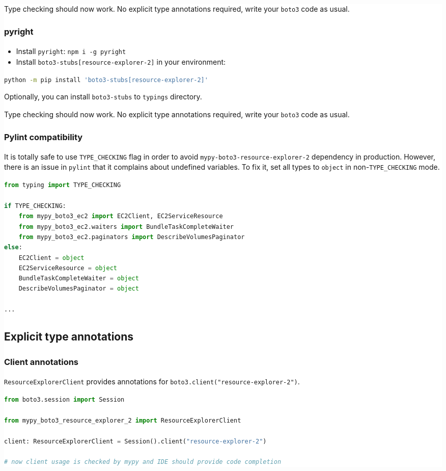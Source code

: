 Type checking should now work. No explicit type annotations required, write
your `boto3` code as usual.

<a id="pyright"></a>

### pyright

- Install `pyright`: `npm i -g pyright`
- Install `boto3-stubs[resource-explorer-2]` in your environment:

```bash
python -m pip install 'boto3-stubs[resource-explorer-2]'
```

Optionally, you can install `boto3-stubs` to `typings` directory.

Type checking should now work. No explicit type annotations required, write
your `boto3` code as usual.

<a id="pylint-compatibility"></a>

### Pylint compatibility

It is totally safe to use `TYPE_CHECKING` flag in order to avoid
`mypy-boto3-resource-explorer-2` dependency in production. However, there is an
issue in `pylint` that it complains about undefined variables. To fix it, set
all types to `object` in non-`TYPE_CHECKING` mode.

```python
from typing import TYPE_CHECKING

if TYPE_CHECKING:
    from mypy_boto3_ec2 import EC2Client, EC2ServiceResource
    from mypy_boto3_ec2.waiters import BundleTaskCompleteWaiter
    from mypy_boto3_ec2.paginators import DescribeVolumesPaginator
else:
    EC2Client = object
    EC2ServiceResource = object
    BundleTaskCompleteWaiter = object
    DescribeVolumesPaginator = object

...
```

<a id="explicit-type-annotations"></a>

## Explicit type annotations

<a id="client-annotations"></a>

### Client annotations

`ResourceExplorerClient` provides annotations for
`boto3.client("resource-explorer-2")`.

```python
from boto3.session import Session

from mypy_boto3_resource_explorer_2 import ResourceExplorerClient

client: ResourceExplorerClient = Session().client("resource-explorer-2")

# now client usage is checked by mypy and IDE should provide code completion
```
